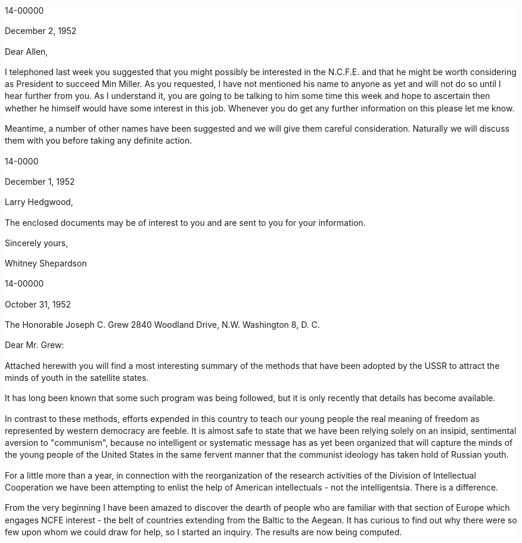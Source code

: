 14-00000

December 2, 1952

Dear Allen,

I telephoned last week you suggested that you might possibly be interested in the N.C.F.E. and that he might be worth considering as President to succeed Min Miller. As you requested, I have not mentioned his name to anyone as yet and will not do so until I hear further from you. As I understand it, you are going to be talking to him some time this week and hope to ascertain then whether he himself would have some interest in this job. Whenever you do get any further information on this please let me know.

Meantime, a number of other names have been suggested and we will give them careful consideration. Naturally we will discuss them with you before taking any definite action.

14-0000

December 1, 1952

Larry Hedgwood,

The enclosed documents may be of interest to you and are sent to you for your information.

Sincerely yours,

Whitney Shepardson

14-00000

October 31, 1952

The Honorable Joseph C. Grew
2840 Woodland Drive, N.W.
Washington 8, D. C.

Dear Mr. Grew:

Attached herewith you will find a most interesting summary of the methods that have been adopted by the USSR to attract the minds of youth in the satellite states.

It has long been known that some such program was being followed, but it is only recently that details has become available.

In contrast to these methods, efforts expended in this country to teach our young people the real meaning of freedom as represented by western democracy are feeble. It is almost safe to state that we have been relying solely on an insipid, sentimental aversion to "communism", because no intelligent or systematic message has as yet been organized that will capture the minds of the young people of the United States in the same fervent manner that the communist ideology has taken hold of Russian youth.

For a little more than a year, in connection with the reorganization of the research activities of the Division of Intellectual Cooperation we have been attempting to enlist the help of American intellectuals - not the intelligentsia. There is a difference.

From the very beginning I have been amazed to discover the dearth of people who are familiar with that section of Europe which engages NCFE interest - the belt of countries extending from the Baltic to the Aegean. It has curious to find out why there were so few upon whom we could draw for help, so I started an inquiry. The results are now being computed.
